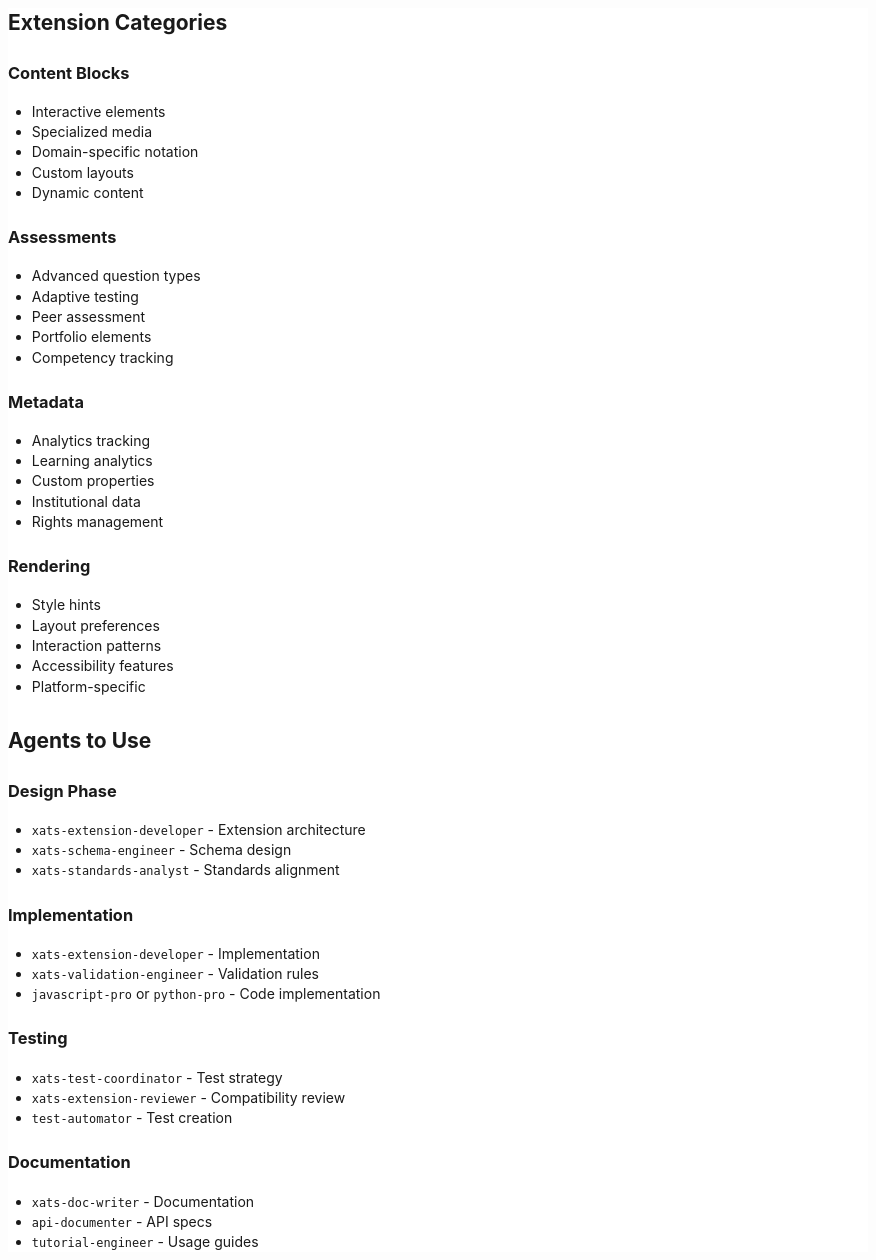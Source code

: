 ## Extension Categories

### Content Blocks
- Interactive elements
- Specialized media
- Domain-specific notation
- Custom layouts
- Dynamic content

### Assessments
- Advanced question types
- Adaptive testing
- Peer assessment
- Portfolio elements
- Competency tracking

### Metadata
- Analytics tracking
- Learning analytics
- Custom properties
- Institutional data
- Rights management

### Rendering
- Style hints
- Layout preferences
- Interaction patterns
- Accessibility features
- Platform-specific

## Agents to Use

### Design Phase
- `xats-extension-developer` - Extension architecture
- `xats-schema-engineer` - Schema design
- `xats-standards-analyst` - Standards alignment

### Implementation
- `xats-extension-developer` - Implementation
- `xats-validation-engineer` - Validation rules
- `javascript-pro` or `python-pro` - Code implementation

### Testing
- `xats-test-coordinator` - Test strategy
- `xats-extension-reviewer` - Compatibility review
- `test-automator` - Test creation

### Documentation
- `xats-doc-writer` - Documentation
- `api-documenter` - API specs
- `tutorial-engineer` - Usage guides
